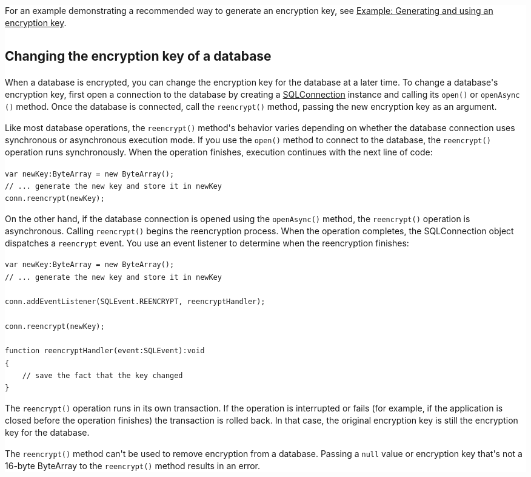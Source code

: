 For an example demonstrating a recommended way to generate an encryption key,
see
[Example: Generating and using an encryption key](WS61068DCE-9499-4d40-82B8-B71CC35D832C.html).

</div>

</div>

<div>

## Changing the encryption key of a database

<div>

When a database is encrypted, you can change the encryption key for the database
at a later time. To change a database's encryption key, first open a connection
to the database by creating a
[SQLConnection](https://help.adobe.com/en_US/Flash/CS5/AS3LR/flash/data/SQLConnection.html)
instance and calling its `open()` or `openAsync()` method. Once the database is
connected, call the `reencrypt()` method, passing the new encryption key as an
argument.

Like most database operations, the `reencrypt()` method's behavior varies
depending on whether the database connection uses synchronous or asynchronous
execution mode. If you use the `open()` method to connect to the database, the
`reencrypt()` operation runs synchronously. When the operation finishes,
execution continues with the next line of code:

    var newKey:ByteArray = new ByteArray();
    // ... generate the new key and store it in newKey
    conn.reencrypt(newKey);

On the other hand, if the database connection is opened using the `openAsync()`
method, the `reencrypt()` operation is asynchronous. Calling `reencrypt()`
begins the reencryption process. When the operation completes, the SQLConnection
object dispatches a `reencrypt` event. You use an event listener to determine
when the reencryption finishes:

    var newKey:ByteArray = new ByteArray();
    // ... generate the new key and store it in newKey

    conn.addEventListener(SQLEvent.REENCRYPT, reencryptHandler);

    conn.reencrypt(newKey);

    function reencryptHandler(event:SQLEvent):void
    {
    	// save the fact that the key changed
    }

The `reencrypt()` operation runs in its own transaction. If the operation is
interrupted or fails (for example, if the application is closed before the
operation finishes) the transaction is rolled back. In that case, the original
encryption key is still the encryption key for the database.

The `reencrypt()` method can't be used to remove encryption from a database.
Passing a `null` value or encryption key that's not a 16-byte ByteArray to the
`reencrypt()` method results in an error.
